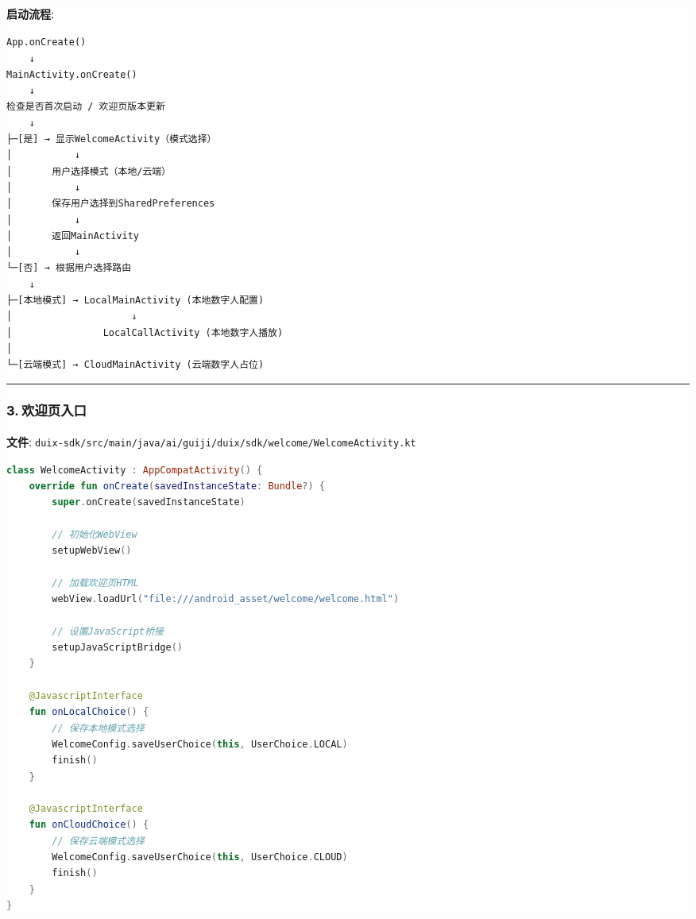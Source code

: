 **启动流程**:
```
App.onCreate()
    ↓
MainActivity.onCreate()
    ↓
检查是否首次启动 / 欢迎页版本更新
    ↓
├─[是] → 显示WelcomeActivity（模式选择）
│           ↓
│       用户选择模式（本地/云端）
│           ↓
│       保存用户选择到SharedPreferences
│           ↓
│       返回MainActivity
│           ↓
└─[否] → 根据用户选择路由
    ↓
├─[本地模式] → LocalMainActivity (本地数字人配置)
│                     ↓
│                LocalCallActivity (本地数字人播放)
│
└─[云端模式] → CloudMainActivity (云端数字人占位)
```

---

### 3. 欢迎页入口

**文件**: `duix-sdk/src/main/java/ai/guiji/duix/sdk/welcome/WelcomeActivity.kt`

```kotlin
class WelcomeActivity : AppCompatActivity() {
    override fun onCreate(savedInstanceState: Bundle?) {
        super.onCreate(savedInstanceState)

        // 初始化WebView
        setupWebView()

        // 加载欢迎页HTML
        webView.loadUrl("file:///android_asset/welcome/welcome.html")

        // 设置JavaScript桥接
        setupJavaScriptBridge()
    }

    @JavascriptInterface
    fun onLocalChoice() {
        // 保存本地模式选择
        WelcomeConfig.saveUserChoice(this, UserChoice.LOCAL)
        finish()
    }

    @JavascriptInterface
    fun onCloudChoice() {
        // 保存云端模式选择
        WelcomeConfig.saveUserChoice(this, UserChoice.CLOUD)
        finish()
    }
}
```
